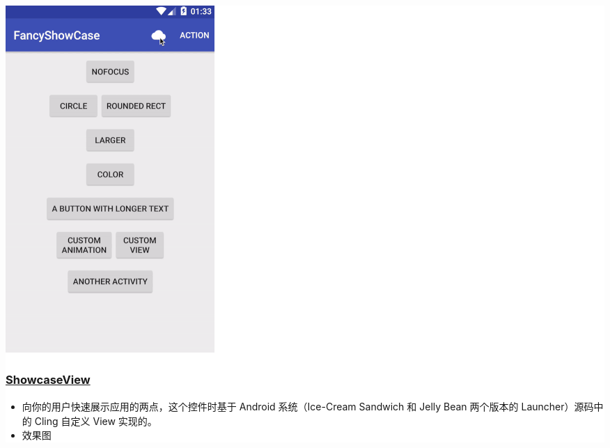   ![FancyShowCaseView](drawable/fancyshowcaseview.gif)

### [ShowcaseView](https://github.com/amlcurran/ShowcaseView)

* 向你的用户快速展示应用的两点，这个控件时基于 Android 系统（Ice-Cream Sandwich 和 Jelly Bean 两个版本的 Launcher）源码中的 Cling 自定义 View 实现的。
* 效果图